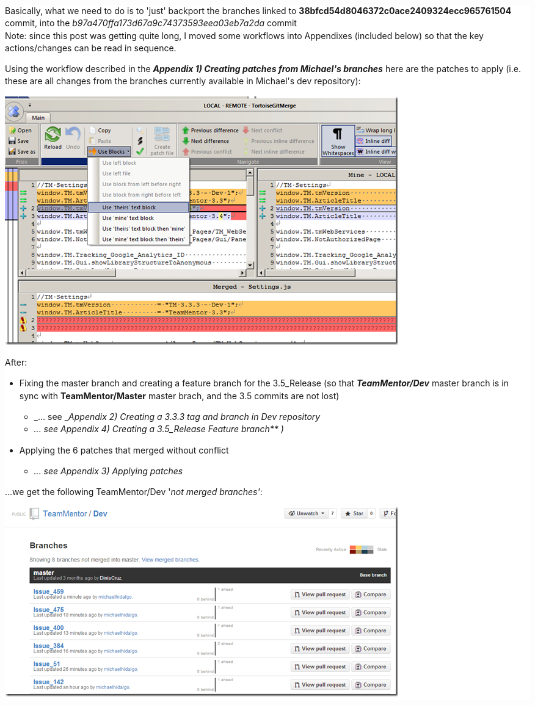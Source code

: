 Basically, what we need to do is to 'just' backport the branches linked to **38bfcd54d8046372c0ace2409324ecc965761504** commit,  into the  _b97a470ffa173d67a9c74373593eea03eb7a2da_ commit  
Note: since this post was getting quite long, I moved some workflows into Appendixes (included below) so that the key actions/changes can be read in sequence.

Using the workflow described in the **_Appendix 1) Creating patches from Michael's branches_** here are the patches to apply (i.e. these are all changes from the branches currently available in Michael's dev repository):

![](images/image_thumb_25255B33_25255D1.png)

After:

* Fixing the master branch and creating a feature branch for the 3.5_Release (so that **_TeamMentor/Dev_** master branch is in sync with **TeamMentor/Master** master brach, and the 3.5 commits are not lost)
  * _... see __Appendix 2) Creating a 3.3.3 tag and branch in Dev repository_
  * _... see  Appendix 4) Creating a 3.5_Release Feature branch** )_

* Applying the 6 patches that merged without conflict
  * _... see Appendix 3) Applying patches_

...we get the following TeamMentor/Dev '_not merged branches'_:

![](images/image_thumb_25255B92_25255D.png)
